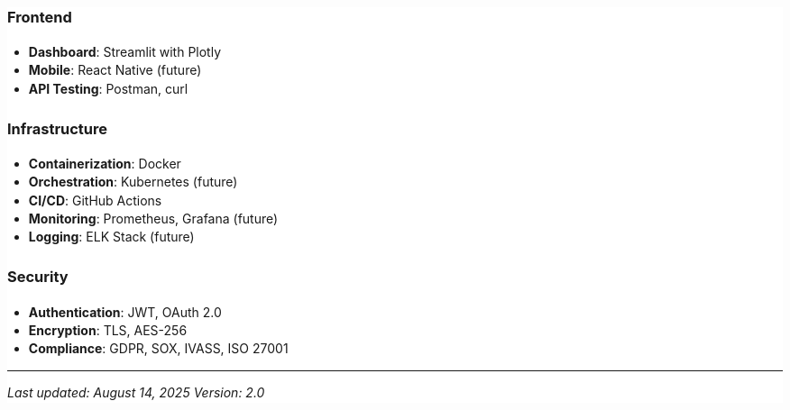 ### Frontend
- **Dashboard**: Streamlit with Plotly
- **Mobile**: React Native (future)
- **API Testing**: Postman, curl

### Infrastructure
- **Containerization**: Docker
- **Orchestration**: Kubernetes (future)
- **CI/CD**: GitHub Actions
- **Monitoring**: Prometheus, Grafana (future)
- **Logging**: ELK Stack (future)

### Security
- **Authentication**: JWT, OAuth 2.0
- **Encryption**: TLS, AES-256
- **Compliance**: GDPR, SOX, IVASS, ISO 27001

---

*Last updated: August 14, 2025*
*Version: 2.0*